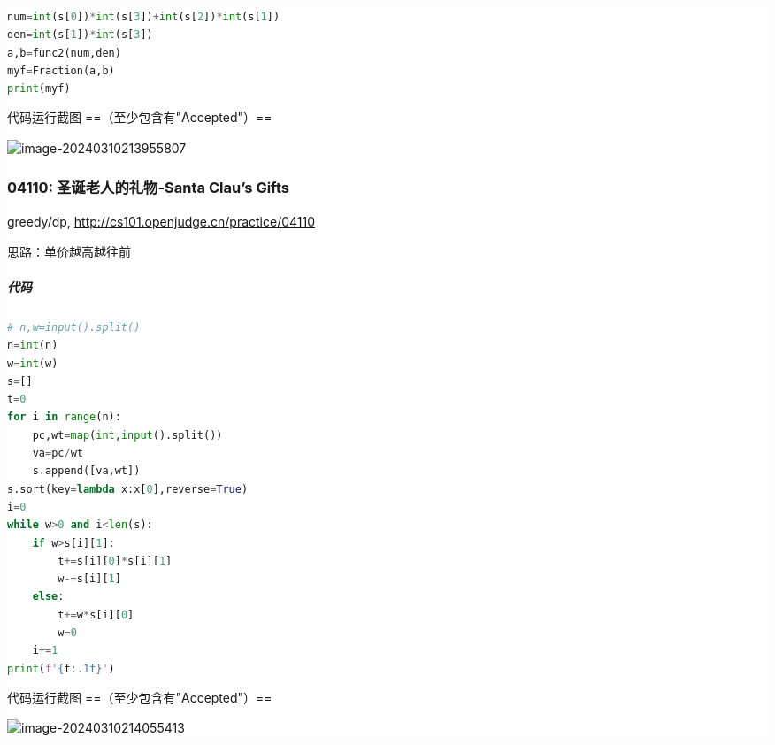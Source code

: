 ```python
num=int(s[0])*int(s[3])+int(s[2])*int(s[1])
den=int(s[1])*int(s[3])
a,b=func2(num,den)
myf=Fraction(a,b)
print(myf)
```



代码运行截图 ==（至少包含有"Accepted"）==



![image-20240310213955807](C:\Users\张文杰\AppData\Roaming\Typora\typora-user-images\image-20240310213955807.png)

### 04110: 圣诞老人的礼物-Santa Clau’s Gifts

greedy/dp, http://cs101.openjudge.cn/practice/04110



思路：单价越高越往前



##### 代码

```python
# n,w=input().split()
n=int(n)
w=int(w)
s=[]
t=0
for i in range(n):
    pc,wt=map(int,input().split())
    va=pc/wt
    s.append([va,wt])
s.sort(key=lambda x:x[0],reverse=True)
i=0
while w>0 and i<len(s):
    if w>s[i][1]:
        t+=s[i][0]*s[i][1]
        w-=s[i][1]
    else:
        t+=w*s[i][0]
        w=0
    i+=1
print(f'{t:.1f}')

```



代码运行截图 ==（至少包含有"Accepted"）==

![image-20240310214055413](C:\Users\张文杰\AppData\Roaming\Typora\typora-user-images\image-20240310214055413.png)

